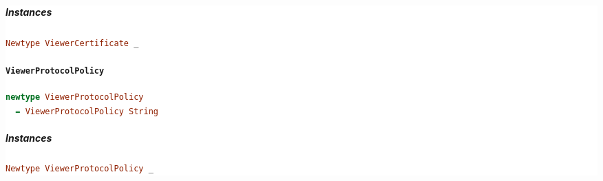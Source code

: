 ##### Instances
``` purescript
Newtype ViewerCertificate _
```

#### `ViewerProtocolPolicy`

``` purescript
newtype ViewerProtocolPolicy
  = ViewerProtocolPolicy String
```

##### Instances
``` purescript
Newtype ViewerProtocolPolicy _
```


